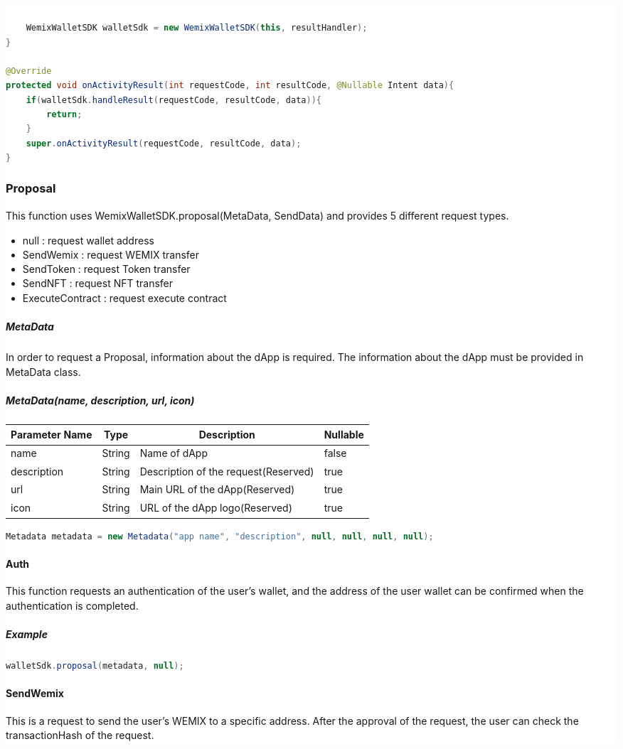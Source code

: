 ```java

    WemixWalletSDK walletSdk = new WemixWalletSDK(this, resultHandler);
}

@Override
protected void onActivityResult(int requestCode, int resultCode, @Nullable Intent data){
    if(walletSdk.handleResult(requestCode, resultCode, data)){
        return;
    }
    super.onActivityResult(requestCode, resultCode, data);
}
```

### Proposal
This function uses WemixWalletSDK.proposal(MetaData, SendData) and provides 5 different request types.

* null : request wallet address
* SendWemix : request WEMIX transfer
* SendToken : request Token transfer
* SendNFT : request NFT transfer
* ExecuteContract : request execute contract

##### MetaData

In order to request a Proposal, information about the dApp is required. The information about the dApp must be provided in MetaData class.

##### MetaData(name, description, url, icon)

| Parameter Name | Type | Description | Nullable |
| ---         | ---    | ---                                  |---    |
| name        | String | Name of dApp                         | false |
| description | String | Description of the request(Reserved) | true  |
| url         | String | Main URL of the dApp(Reserved)       | true  |
| icon        | String | URL of the dApp logo(Reserved)       | true  |

```java
Metadata metadata = new Metadata("app name", "description", null, null, null, null);
```

#### Auth
This function requests an authentication of the user’s wallet, and the address of the user wallet can be confirmed when the authentication is completed.

##### Example
```java
walletSdk.proposal(metadata, null);
```

#### SendWemix
This is a request to send the user’s WEMIX to a specific address. After the approval of the request, the user can check the transactionHash of the request.
